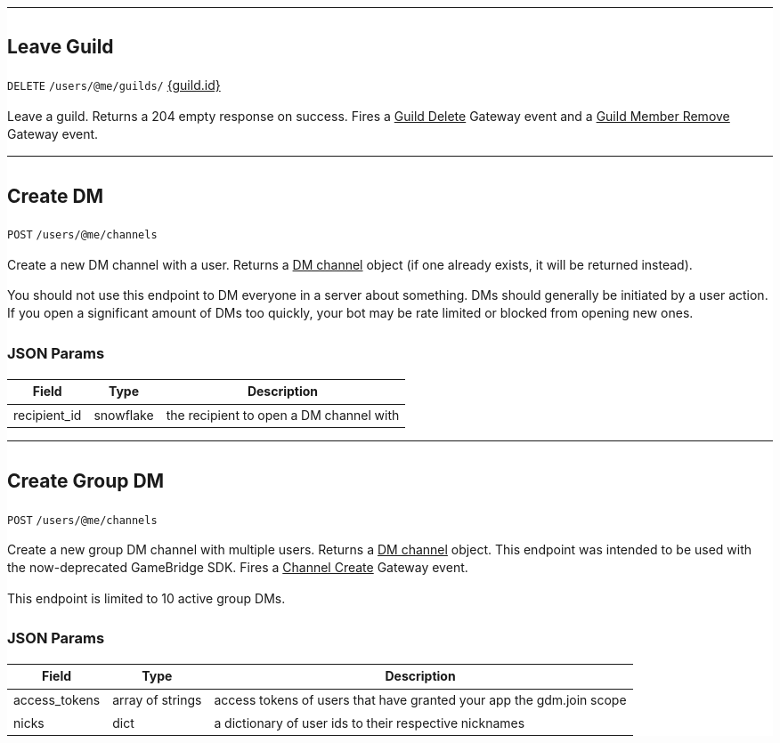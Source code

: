 

---

## Leave Guild

`DELETE` `/users/@me/guilds/` [{guild.id}](/docs/resources/guild#guild-object)

Leave a guild. Returns a 204 empty response on success. Fires a [Guild Delete](/docs/events/gateway-events#guild-delete) Gateway event and a [Guild Member Remove](/docs/events/gateway-events#guild-member-remove) Gateway event.



---

## Create DM

`POST` `/users/@me/channels`

Create a new DM channel with a user. Returns a [DM channel](/docs/resources/channel#channel-object) object (if one already exists, it will be returned instead).

You should not use this endpoint to DM everyone in a server about something. DMs should generally be initiated by a user action. If you open a significant amount of DMs too quickly, your bot may be rate limited or blocked from opening new ones.


### JSON Params

Field | Type | Description
--- | --- | ---
recipient_id | snowflake | the recipient to open a DM channel with



---

## Create Group DM

`POST` `/users/@me/channels`

Create a new group DM channel with multiple users. Returns a [DM channel](/docs/resources/channel#channel-object) object. This endpoint was intended to be used with the now-deprecated GameBridge SDK. Fires a [Channel Create](/docs/events/gateway-events#channel-create) Gateway event.

This endpoint is limited to 10 active group DMs.


### JSON Params

Field | Type | Description
--- | --- | ---
access_tokens | array of strings | access tokens of users that have granted your app the gdm.join scope
nicks | dict | a dictionary of user ids to their respective nicknames
